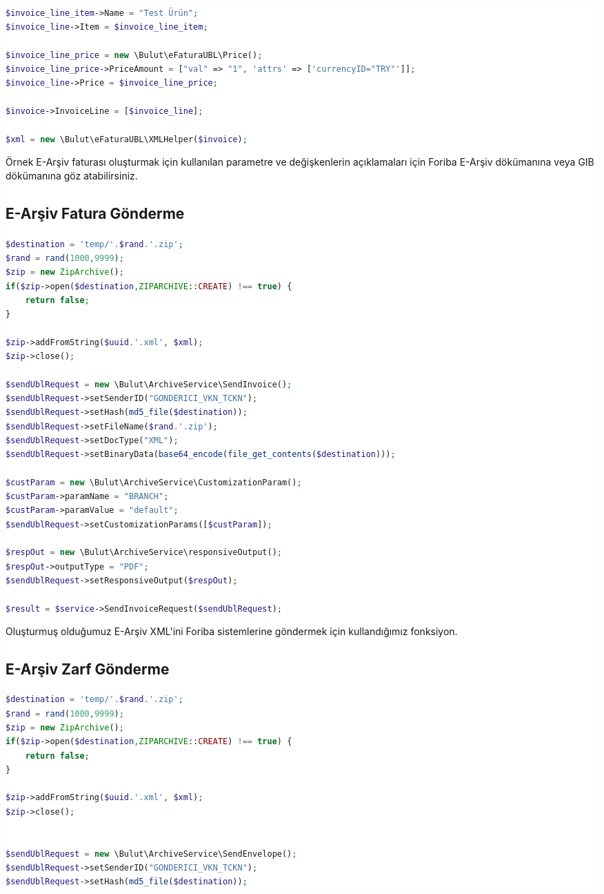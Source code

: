 ```php
$invoice_line_item->Name = "Test Ürün";
$invoice_line->Item = $invoice_line_item;

$invoice_line_price = new \Bulut\eFaturaUBL\Price();
$invoice_line_price->PriceAmount = ["val" => "1", 'attrs' => ['currencyID="TRY"']];
$invoice_line->Price = $invoice_line_price;

$invoice->InvoiceLine = [$invoice_line];

$xml = new \Bulut\eFaturaUBL\XMLHelper($invoice);
```

Örnek E-Arşiv faturası oluşturmak için kullanılan parametre ve değişkenlerin açıklamaları için Foriba E-Arşiv dökümanına veya GIB dökümanına göz atabilirsiniz.

## E-Arşiv Fatura Gönderme
```php
$destination = 'temp/'.$rand.'.zip';
$rand = rand(1000,9999);
$zip = new ZipArchive();
if($zip->open($destination,ZIPARCHIVE::CREATE) !== true) {
    return false;
}

$zip->addFromString($uuid.'.xml', $xml);
$zip->close();

$sendUblRequest = new \Bulut\ArchiveService\SendInvoice();
$sendUblRequest->setSenderID("GONDERICI_VKN_TCKN");
$sendUblRequest->setHash(md5_file($destination));
$sendUblRequest->setFileName($rand.'.zip');
$sendUblRequest->setDocType("XML");
$sendUblRequest->setBinaryData(base64_encode(file_get_contents($destination)));

$custParam = new \Bulut\ArchiveService\CustomizationParam();
$custParam->paramName = "BRANCH";
$custParam->paramValue = "default";
$sendUblRequest->setCustomizationParams([$custParam]);

$respOut = new \Bulut\ArchiveService\responsiveOutput();
$respOut->outputType = "PDF";
$sendUblRequest->setResponsiveOutput($respOut);

$result = $service->SendInvoiceRequest($sendUblRequest);
```
Oluşturmuş olduğumuz E-Arşiv XML'ini Foriba sistemlerine göndermek için kullandığımız fonksiyon.

## E-Arşiv Zarf Gönderme
```php
$destination = 'temp/'.$rand.'.zip';
$rand = rand(1000,9999);
$zip = new ZipArchive();
if($zip->open($destination,ZIPARCHIVE::CREATE) !== true) {
    return false;
}

$zip->addFromString($uuid.'.xml', $xml);
$zip->close();


$sendUblRequest = new \Bulut\ArchiveService\SendEnvelope();
$sendUblRequest->setSenderID("GONDERICI_VKN_TCKN");
$sendUblRequest->setHash(md5_file($destination));
```